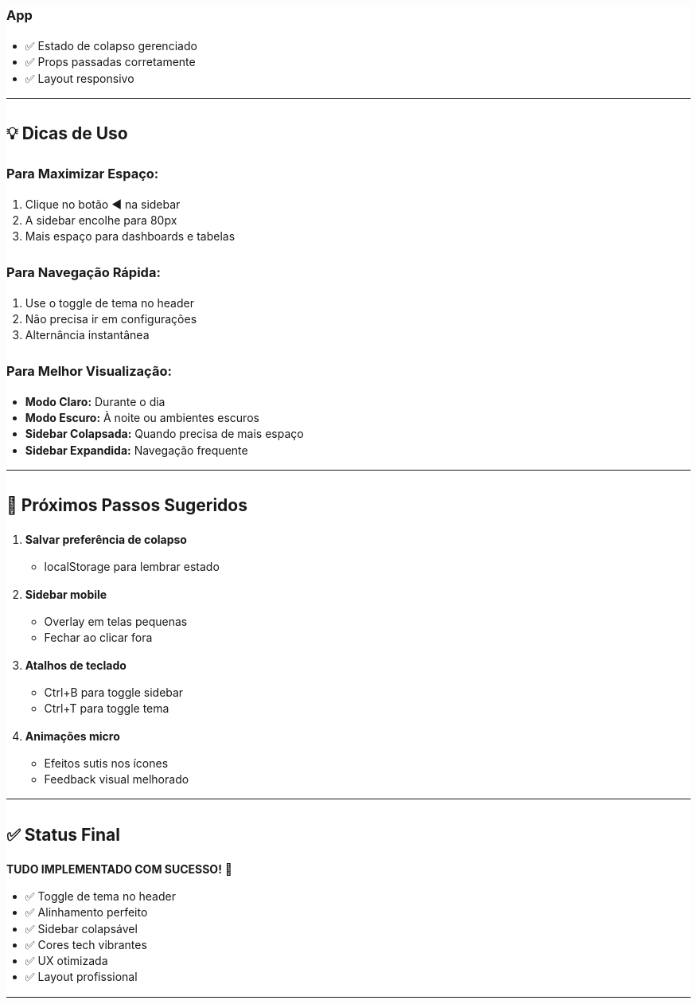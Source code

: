 ### **App**
- ✅ Estado de colapso gerenciado
- ✅ Props passadas corretamente
- ✅ Layout responsivo

---

## 💡 Dicas de Uso

### **Para Maximizar Espaço:**
1. Clique no botão ◀ na sidebar
2. A sidebar encolhe para 80px
3. Mais espaço para dashboards e tabelas

### **Para Navegação Rápida:**
1. Use o toggle de tema no header
2. Não precisa ir em configurações
3. Alternância instantânea

### **Para Melhor Visualização:**
- **Modo Claro:** Durante o dia
- **Modo Escuro:** À noite ou ambientes escuros
- **Sidebar Colapsada:** Quando precisa de mais espaço
- **Sidebar Expandida:** Navegação frequente

---

## 🎯 Próximos Passos Sugeridos

1. **Salvar preferência de colapso**
   - localStorage para lembrar estado

2. **Sidebar mobile**
   - Overlay em telas pequenas
   - Fechar ao clicar fora

3. **Atalhos de teclado**
   - Ctrl+B para toggle sidebar
   - Ctrl+T para toggle tema

4. **Animações micro**
   - Efeitos sutis nos ícones
   - Feedback visual melhorado

---

## ✅ Status Final

**TUDO IMPLEMENTADO COM SUCESSO!** 🎉

- ✅ Toggle de tema no header
- ✅ Alinhamento perfeito
- ✅ Sidebar colapsável
- ✅ Cores tech vibrantes
- ✅ UX otimizada
- ✅ Layout profissional

---